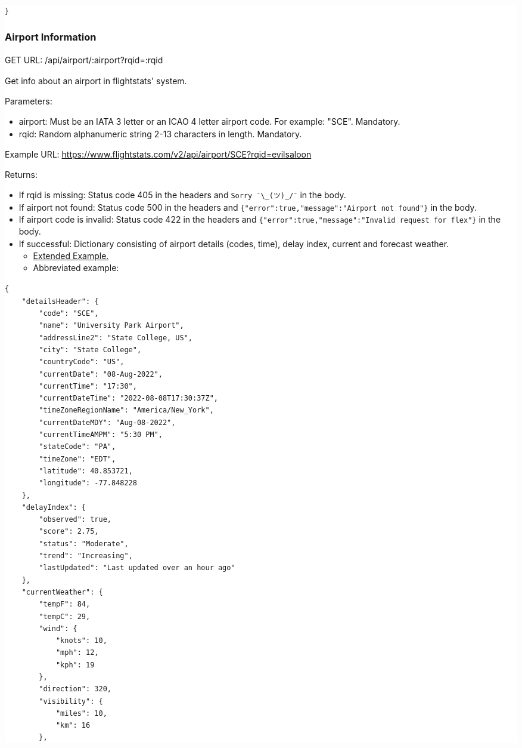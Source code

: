 ```
}
```

### Airport Information

GET URL: /api/airport/:airport?rqid=:rqid

Get info about an airport in flightstats' system.

Parameters:

- airport: Must be an IATA 3 letter or an ICAO 4 letter airport code. For example: "SCE". Mandatory.
- rqid: Random alphanumeric string 2-13 characters in length. Mandatory.

Example URL: https://www.flightstats.com/v2/api/airport/SCE?rqid=evilsaloon

Returns:
- If rqid is missing: Status code 405 in the headers and `Sorry ¯\_(ツ)_/¯` in the body.
- If airport not found: Status code 500 in the headers and `{"error":true,"message":"Airport not found"}` in the body.
- If airport code is invalid: Status code 422 in the headers and `{"error":true,"message":"Invalid request for flex"}` in the body.
- If successful: Dictionary consisting of airport details (codes, time), delay index, current and forecast weather.
	- [Extended Example.](/jsons/airportinfo.json)
	- Abbreviated example:
```
{
    "detailsHeader": {
        "code": "SCE",
        "name": "University Park Airport",
        "addressLine2": "State College, US",
        "city": "State College",
        "countryCode": "US",
        "currentDate": "08-Aug-2022",
        "currentTime": "17:30",
        "currentDateTime": "2022-08-08T17:30:37Z",
        "timeZoneRegionName": "America/New_York",
        "currentDateMDY": "Aug-08-2022",
        "currentTimeAMPM": "5:30 PM",
        "stateCode": "PA",
        "timeZone": "EDT",
        "latitude": 40.853721,
        "longitude": -77.848228
    },
    "delayIndex": {
        "observed": true,
        "score": 2.75,
        "status": "Moderate",
        "trend": "Increasing",
        "lastUpdated": "Last updated over an hour ago"
    },
    "currentWeather": {
        "tempF": 84,
        "tempC": 29,
        "wind": {
            "knots": 10,
            "mph": 12,
            "kph": 19
        },
        "direction": 320,
        "visibility": {
            "miles": 10,
            "km": 16
        },
```